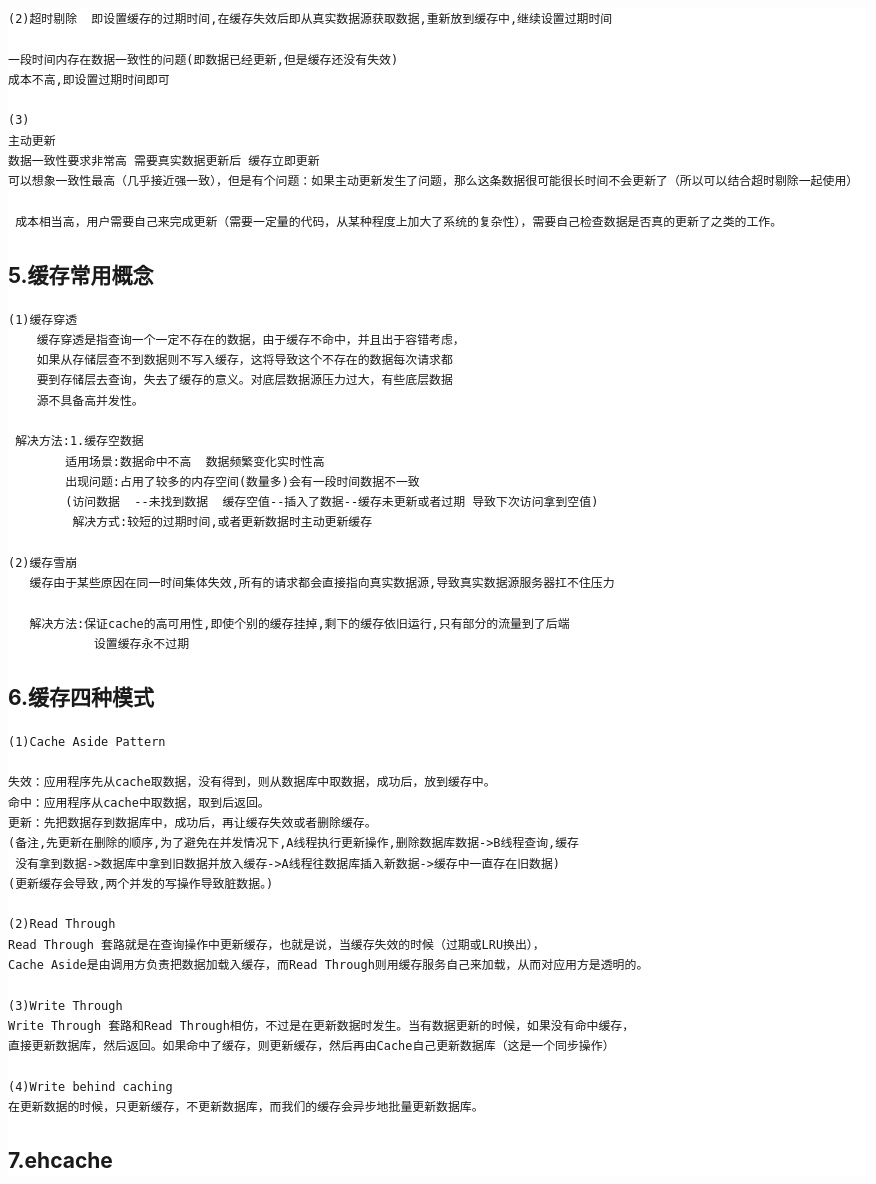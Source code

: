 	(2)超时剔除  即设置缓存的过期时间,在缓存失效后即从真实数据源获取数据,重新放到缓存中,继续设置过期时间
	
	一段时间内存在数据一致性的问题(即数据已经更新,但是缓存还没有失效)
	成本不高,即设置过期时间即可

	(3)
	主动更新
	数据一致性要求非常高 需要真实数据更新后 缓存立即更新
	可以想象一致性最高（几乎接近强一致），但是有个问题：如果主动更新发生了问题，那么这条数据很可能很长时间不会更新了（所以可以结合超时剔除一起使用）
	
	 成本相当高，用户需要自己来完成更新（需要一定量的代码，从某种程度上加大了系统的复杂性），需要自己检查数据是否真的更新了之类的工作。
	 
## 5.缓存常用概念 ##
	
	(1)缓存穿透
		缓存穿透是指查询一个一定不存在的数据，由于缓存不命中，并且出于容错考虑， 
		如果从存储层查不到数据则不写入缓存，这将导致这个不存在的数据每次请求都
		要到存储层去查询，失去了缓存的意义。对底层数据源压力过大，有些底层数据
		源不具备高并发性。
	 
	 解决方法:1.缓存空数据
			适用场景:数据命中不高  数据频繁变化实时性高
			出现问题:占用了较多的内存空间(数量多)会有一段时间数据不一致
			(访问数据  --未找到数据  缓存空值--插入了数据--缓存未更新或者过期 导致下次访问拿到空值) 
			 解决方式:较短的过期时间,或者更新数据时主动更新缓存
			
	(2)缓存雪崩
	   缓存由于某些原因在同一时间集体失效,所有的请求都会直接指向真实数据源,导致真实数据源服务器扛不住压力
	
	   解决方法:保证cache的高可用性,即使个别的缓存挂掉,剩下的缓存依旧运行,只有部分的流量到了后端
			    设置缓存永不过期
## 6.缓存四种模式 ##
	
	(1)Cache Aside Pattern

	失效：应用程序先从cache取数据，没有得到，则从数据库中取数据，成功后，放到缓存中。
	命中：应用程序从cache中取数据，取到后返回。
	更新：先把数据存到数据库中，成功后，再让缓存失效或者删除缓存。	
	(备注,先更新在删除的顺序,为了避免在并发情况下,A线程执行更新操作,删除数据库数据->B线程查询,缓存
	 没有拿到数据->数据库中拿到旧数据并放入缓存->A线程往数据库插入新数据->缓存中一直存在旧数据)
	(更新缓存会导致,两个并发的写操作导致脏数据。)

	(2)Read Through
	Read Through 套路就是在查询操作中更新缓存，也就是说，当缓存失效的时候（过期或LRU换出），
	Cache Aside是由调用方负责把数据加载入缓存，而Read Through则用缓存服务自己来加载，从而对应用方是透明的。

	(3)Write Through
	Write Through 套路和Read Through相仿，不过是在更新数据时发生。当有数据更新的时候，如果没有命中缓存，
	直接更新数据库，然后返回。如果命中了缓存，则更新缓存，然后再由Cache自己更新数据库（这是一个同步操作）
	
	(4)Write behind caching
	在更新数据的时候，只更新缓存，不更新数据库，而我们的缓存会异步地批量更新数据库。
	
## 7.ehcache ##
	